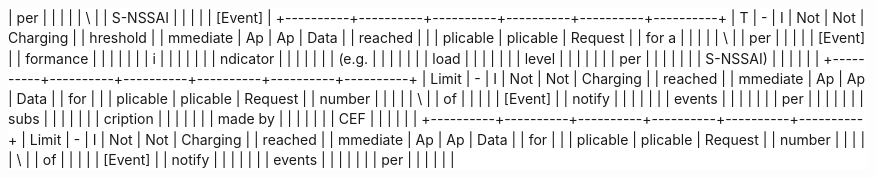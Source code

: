 | per      |          |          |          |          | \        |
| S-NSSAI  |          |          |          |          | [Event\] |
+----------+----------+----------+----------+----------+----------+
| T        | \-       | I        | Not      | Not      | Charging |
| hreshold |          | mmediate | Ap       | Ap       | Data     |
| reached  |          |          | plicable | plicable | Request  |
| for a    |          |          |          |          | \        |
| per      |          |          |          |          | [Event\] |
| formance |          |          |          |          |          |
| i        |          |          |          |          |          |
| ndicator |          |          |          |          |          |
| (e.g.    |          |          |          |          |          |
| load     |          |          |          |          |          |
| level    |          |          |          |          |          |
| per      |          |          |          |          |          |
| S-NSSAI) |          |          |          |          |          |
+----------+----------+----------+----------+----------+----------+
| Limit    | \-       | I        | Not      | Not      | Charging |
| reached  |          | mmediate | Ap       | Ap       | Data     |
| for      |          |          | plicable | plicable | Request  |
| number   |          |          |          |          | \        |
| of       |          |          |          |          | [Event\] |
| notify   |          |          |          |          |          |
| events   |          |          |          |          |          |
| per      |          |          |          |          |          |
| subs     |          |          |          |          |          |
| cription |          |          |          |          |          |
| made by  |          |          |          |          |          |
| CEF      |          |          |          |          |          |
+----------+----------+----------+----------+----------+----------+
| Limit    | \-       | I        | Not      | Not      | Charging |
| reached  |          | mmediate | Ap       | Ap       | Data     |
| for      |          |          | plicable | plicable | Request  |
| number   |          |          |          |          | \        |
| of       |          |          |          |          | [Event\] |
| notify   |          |          |          |          |          |
| events   |          |          |          |          |          |
| per      |          |          |          |          |          |